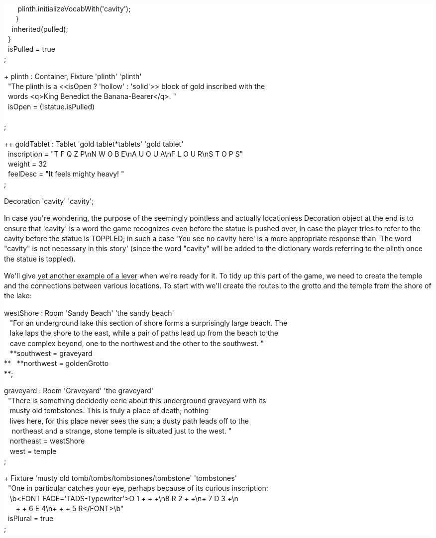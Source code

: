        plinth.initializeVocabWith('cavity');  
      }  
    inherited(pulled);  
  }  
  isPulled = true  
;  
  
+ plinth : Container, Fixture 'plinth' 'plinth'  
  "The plinth is a \<\<isOpen ? 'hollow' : 'solid'\>\> block of gold inscribed with the  
  words \<q\>King Benedict the Banana-Bearer\</q\>. "  
  isOpen = (!statue.isPulled)  
    
;  
  
++ goldTablet : Tablet 'gold tablet\*tablets' 'gold tablet'  
  inscription = "T F Q Z P\nN W O B E\nA U O U A\nF L O U R\nS T O P S"  
  weight = 32  
  feelDesc = "It feels mighty heavy! "  
;  
  
Decoration 'cavity' 'cavity';  
  
In case you're wondering, the purpose of the seemingly pointless and
actually locationless Decoration object at the end is to ensure that
'cavity' is a word the game recognizes even before the statue is pushed
over, in case the player tries to refer to the cavity before the statue
is TOPPLED; in such a case 'You see no cavity here' is a more
appropriate response than 'The word "cavity" is not necessary in this
story' (since the word "cavity" will be added to the dictionary words
referring to the plinth once the statue is toppled).  
  
We'll give [yet another example of a lever](lever(2).htm) when we're
ready for it. To tidy up this part of the game, we need to create the
temple and the connections between various locations. To start with
we'll create the routes to the grotto and the temple from the shore of
the lake:  
  
westShore : Room 'Sandy Beach' 'the sandy beach'  
   "For an underground lake this section of shore forms a surprisingly large beach. The  
   lake laps the shore to the east, while a pair of paths lead up from the beach to the  
   cave complex beyond, one to the northwest and the other to the southwest. "  
   **southwest = graveyard  
**   **northwest = goldenGrotto  
**;  
  
graveyard : Room 'Graveyard' 'the graveyard'  
  "There is something decidedly eerie about this underground graveyard with its  
   musty old tombstones. This is truly a place of death; nothing   
   lives here, for this place never sees the sun; a dusty path leads off to the  
    northeast and a strange, stone temple is situated just to the west. "  
   northeast = westShore  
   west = temple  
;  
  
+ Fixture 'musty old tomb/tombs/tombstones/tombstone' 'tombstones'  
  "One in particular catches your eye, perhaps because of its curious inscription:  
   \b\<FONT FACE='TADS-Typewriter'\>O 1 + + +\n8 R 2 + +\n+ 7 D 3 +\n  
      + + 6 E 4\n+ + + 5 R\</FONT\>\b"  
  isPlural = true  
;  
  